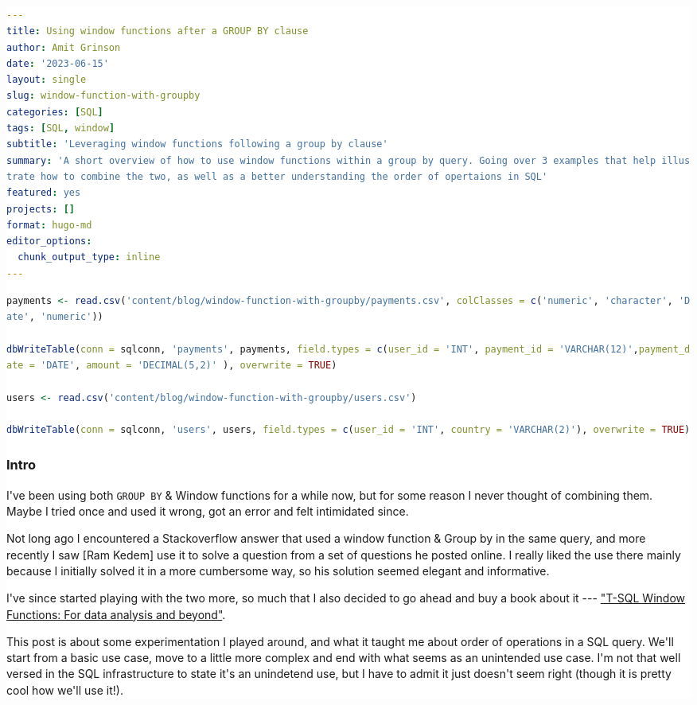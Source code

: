 ```yaml
---
title: Using window functions after a GROUP BY clause
author: Amit Grinson
date: '2023-06-15'
layout: single
slug: window-function-with-groupby
categories: [SQL]
tags: [SQL, window]
subtitle: 'Leveraging window functions following a group by clause'
summary: 'A short overview of how to use window functions within a group by query. Going over 3 examples that help illustrate how to combine the two, as well as a better understanding the order of opertaions in SQL'
featured: yes
projects: []
format: hugo-md
editor_options: 
  chunk_output_type: inline
---
```


``` r
payments <- read.csv('content/blog/window-function-with-groupby/payments.csv', colClasses = c('numeric', 'character', 'Date', 'numeric'))

dbWriteTable(conn = sqlconn, 'payments', payments, field.types = c(user_id = 'INT', payment_id = 'VARCHAR(12)',payment_date = 'DATE', amount = 'DECIMAL(5,2)' ), overwrite = TRUE)

users <- read.csv('content/blog/window-function-with-groupby/users.csv')

dbWriteTable(conn = sqlconn, 'users', users, field.types = c(user_id = 'INT', country = 'VARCHAR(2)'), overwrite = TRUE)
```

### Intro

I've been using both `GROUP BY` & Window functions for a while now, but for some reason I never thought of combining them. Maybe I tried once and used it wrong, got an error and felt intimidated since.

Not long ago I encountered a Stackoverflow answer that used a window function & Group by in the same query, and more recently I saw \[Ram Kedem\] use it to solve a question from a set of questions he posted online. I really liked the use there mainly because I initially solved it in a more cumbersome way, so his solution seemed elegant and informative.

I've since started playing with the two more, so much that I also decided to go ahead and buy a book about it --- ["T-SQL Window Functions: For data analysis and beyond"](https://www.amazon.com/gp/product/0135861446/ref=ppx_yo_dt_b_asin_title_o00_s00?ie=UTF8&psc=1).

This post is about some experimentation I played around, and what it taught me about order of operations in a SQL query. We'll start from a basic use case, move to a little more complex and end with what seems as an unintended use case. I'm not that well versed in the SQL infrastructure to state it's an unindetend use, but I have to admit it just doesn't seem right (though it is pretty cool how we'll use it!).
